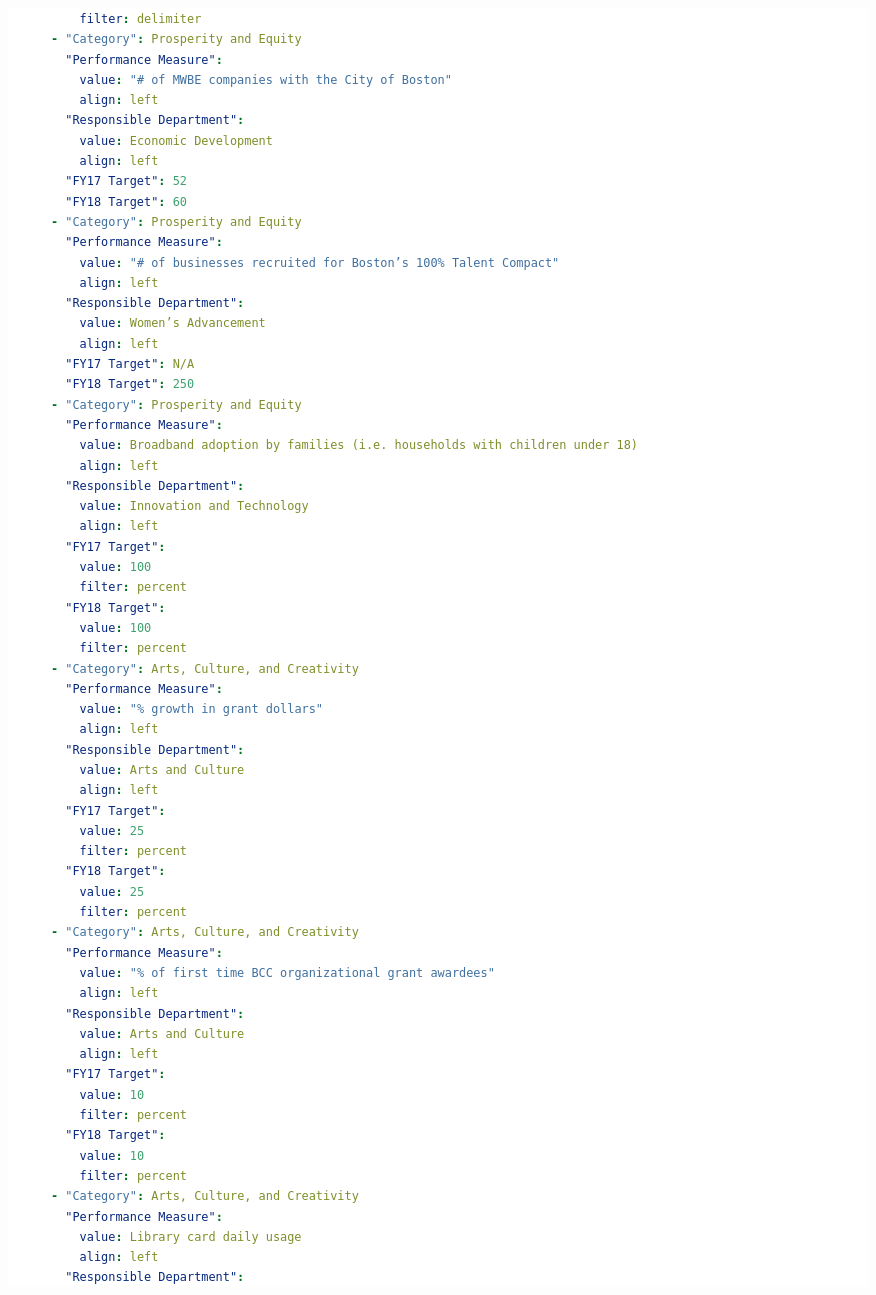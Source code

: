 ```yaml
          filter: delimiter
      - "Category": Prosperity and Equity
        "Performance Measure": 
          value: "# of MWBE companies with the City of Boston"
          align: left
        "Responsible Department":
          value: Economic Development
          align: left
        "FY17 Target": 52
        "FY18 Target": 60
      - "Category": Prosperity and Equity
        "Performance Measure": 
          value: "# of businesses recruited for Boston’s 100% Talent Compact"
          align: left
        "Responsible Department":
          value: Women’s Advancement
          align: left
        "FY17 Target": N/A
        "FY18 Target": 250
      - "Category": Prosperity and Equity
        "Performance Measure": 
          value: Broadband adoption by families (i.e. households with children under 18)
          align: left
        "Responsible Department":
          value: Innovation and Technology
          align: left
        "FY17 Target":
          value: 100
          filter: percent
        "FY18 Target":
          value: 100
          filter: percent
      - "Category": Arts, Culture, and Creativity
        "Performance Measure": 
          value: "% growth in grant dollars"
          align: left
        "Responsible Department":
          value: Arts and Culture
          align: left
        "FY17 Target":
          value: 25
          filter: percent
        "FY18 Target":
          value: 25
          filter: percent
      - "Category": Arts, Culture, and Creativity
        "Performance Measure": 
          value: "% of first time BCC organizational grant awardees"
          align: left
        "Responsible Department":
          value: Arts and Culture
          align: left
        "FY17 Target":
          value: 10
          filter: percent
        "FY18 Target":
          value: 10
          filter: percent
      - "Category": Arts, Culture, and Creativity
        "Performance Measure": 
          value: Library card daily usage   
          align: left
        "Responsible Department":
```